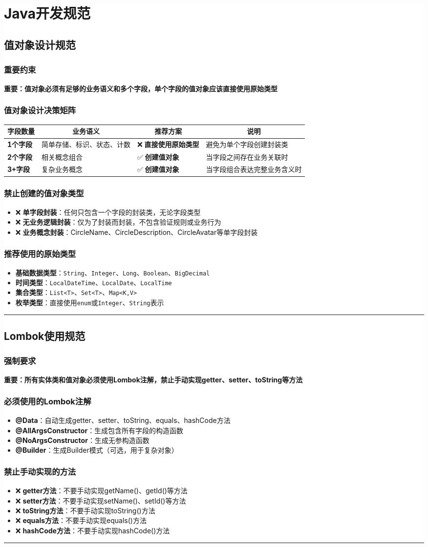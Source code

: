 # Java开发规范

## 值对象设计规范

### 重要约束

**重要：值对象必须有足够的业务语义和多个字段，单个字段的值对象应该直接使用原始类型**

### 值对象设计决策矩阵

| 字段数量    | 业务语义                   | 推荐方案                | 说明                         |
| ----------- | -------------------------- | ----------------------- | ---------------------------- |
| **1个字段** | 简单存储、标识、状态、计数 | ❌ **直接使用原始类型** | 避免为单个字段创建封装类     |
| **2个字段** | 相关概念组合               | ✅ **创建值对象**       | 当字段之间存在业务关联时     |
| **3+字段**  | 复杂业务概念               | ✅ **创建值对象**       | 当字段组合表达完整业务含义时 |

### 禁止创建的值对象类型

- ❌ **单字段封装**：任何只包含一个字段的封装类，无论字段类型
- ❌ **无业务逻辑封装**：仅为了封装而封装，不包含验证规则或业务行为
- ❌ **业务概念封装**：CircleName、CircleDescription、CircleAvatar等单字段封装

### 推荐使用的原始类型

- **基础数据类型**：`String`、`Integer`、`Long`、`Boolean`、`BigDecimal`
- **时间类型**：`LocalDateTime`、`LocalDate`、`LocalTime`
- **集合类型**：`List<T>`、`Set<T>`、`Map<K,V>`
- **枚举类型**：直接使用`enum`或`Integer`、`String`表示

---

## Lombok使用规范

### 强制要求

**重要：所有实体类和值对象必须使用Lombok注解，禁止手动实现getter、setter、toString等方法**

### 必须使用的Lombok注解

- **@Data**：自动生成getter、setter、toString、equals、hashCode方法
- **@AllArgsConstructor**：生成包含所有字段的构造函数
- **@NoArgsConstructor**：生成无参构造函数
- **@Builder**：生成Builder模式（可选，用于复杂对象）

### 禁止手动实现的方法

- ❌ **getter方法**：不要手动实现getName()、getId()等方法
- ❌ **setter方法**：不要手动实现setName()、setId()等方法
- ❌ **toString方法**：不要手动实现toString()方法
- ❌ **equals方法**：不要手动实现equals()方法
- ❌ **hashCode方法**：不要手动实现hashCode()方法

---